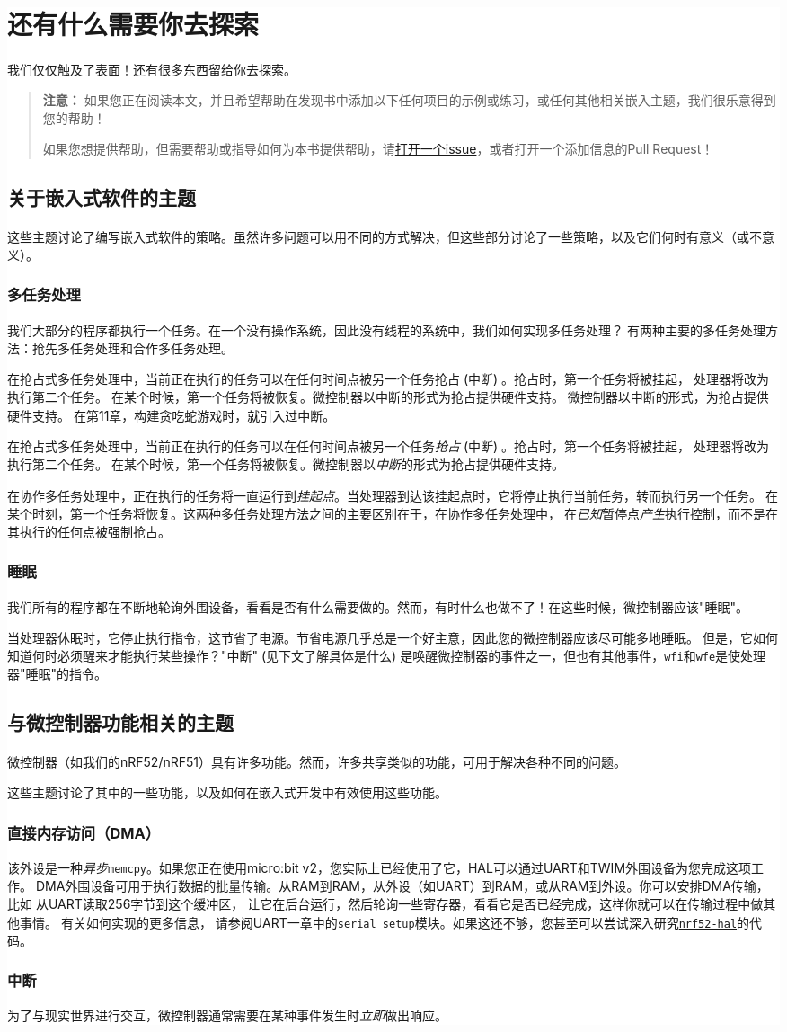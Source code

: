 # 还有什么需要你去探索

我们仅仅触及了表面！还有很多东西留给你去探索。

> **注意：** 如果您正在阅读本文，并且希望帮助在发现书中添加以下任何项目的示例或练习，或任何其他相关嵌入主题，我们很乐意得到您的帮助！
>
> 如果您想提供帮助，但需要帮助或指导如何为本书提供帮助，请[打开一个issue]，或者打开一个添加信息的Pull Request！

[打开一个issue]: https://github.com/rust-embedded/discovery/issues/new

## 关于嵌入式软件的主题

这些主题讨论了编写嵌入式软件的策略。虽然许多问题可以用不同的方式解决，但这些部分讨论了一些策略，以及它们何时有意义（或不意义）。

### 多任务处理

我们大部分的程序都执行一个任务。在一个没有操作系统，因此没有线程的系统中，我们如何实现多任务处理？
有两种主要的多任务处理方法：抢先多任务处理和合作多任务处理。

在抢占式多任务处理中，当前正在执行的任务可以在任何时间点被另一个任务抢占 (中断) 。抢占时，第一个任务将被挂起， 处理器将改为执行第二个任务。 在某个时候，第一个任务将被恢复。微控制器以中断的形式为抢占提供硬件支持。 微控制器以中断的形式，为抢占提供硬件支持。 在第11章，构建贪吃蛇游戏时，就引入过中断。

在抢占式多任务处理中，当前正在执行的任务可以在任何时间点被另一个任务*抢占* (中断) 。抢占时，第一个任务将被挂起，
处理器将改为执行第二个任务。 在某个时候，第一个任务将被恢复。微控制器以*中断*的形式为抢占提供硬件支持。

在协作多任务处理中，正在执行的任务将一直运行到*挂起点*。当处理器到达该挂起点时，它将停止执行当前任务，转而执行另一个任务。
在某个时刻，第一个任务将恢复。这两种多任务处理方法之间的主要区别在于，在协作多任务处理中，
在*已知*暂停点*产生*执行控制，而不是在其执行的任何点被强制抢占。

### 睡眠

我们所有的程序都在不断地轮询外围设备，看看是否有什么需要做的。然而，有时什么也做不了！在这些时候，微控制器应该"睡眠"。

当处理器休眠时，它停止执行指令，这节省了电源。节省电源几乎总是一个好主意，因此您的微控制器应该尽可能多地睡眠。
但是，它如何知道何时必须醒来才能执行某些操作？"中断" (见下文了解具体是什么)
是唤醒微控制器的事件之一，但也有其他事件，`wfi`和`wfe`是使处理器"睡眠"的指令。

## 与微控制器功能相关的主题

微控制器（如我们的nRF52/nRF51）具有许多功能。然而，许多共享类似的功能，可用于解决各种不同的问题。

这些主题讨论了其中的一些功能，以及如何在嵌入式开发中有效使用这些功能。

### 直接内存访问（DMA）

该外设是一种*异步*`memcpy`。如果您正在使用micro:bit v2，您实际上已经使用了它，HAL可以通过UART和TWIM外围设备为您完成这项工作。
DMA外围设备可用于执行数据的批量传输。从RAM到RAM，从外设（如UART）到RAM，或从RAM到外设。你可以安排DMA传输，比如
从UART读取256字节到这个缓冲区， 让它在后台运行，然后轮询一些寄存器，看看它是否已经完成，这样你就可以在传输过程中做其他事情。
有关如何实现的更多信息， 请参阅UART一章中的`serial_setup`模块。如果这还不够，您甚至可以尝试深入研究[`nrf52-hal`]的代码。

[`nrf52-hal`]: https://github.com/nrf-rs/nrf-hal

### 中断

为了与现实世界进行交互，微控制器通常需要在某种事件发生时*立即*做出响应。


[`embedded-hal` `Pwm` trait]: https://docs.rs/embedded-hal/0.2.6/embedded_hal/trait.Pwm.html
[`embedded-hal` `InputPin` trait]: https://docs.rs/embedded-hal/0.2.6/embedded_hal/digital/v2/trait.InputPin.html
[`embedded-hal` `adc` module]: https://docs.rs/embedded-hal/0.2.6/embedded_hal/adc/index.html
[`embedded-hal` `spi` module]: https://docs.rs/embedded-hal/0.2.6/embedded_hal/spi/index.html
[`smoltcp`]: https://github.com/smoltcp-rs/smoltcp
[`usb-device`]: https://github.com/mvirkkunen/usb-device
[`rubble`]: https://github.com/jonas-schievink/rubble
[`microbit`]: https://github.com/nrf-rs/microbit/
[Rust Embedded matrix channel]: https://matrix.to/#/#rust-embedded:matrix.org
[Awesome Rust Embedded]: https://github.com/rust-embedded/awesome-embedded-rust/
[Real-Time Interrupt-driven Concurrency]: https://rtic.rs
[`embedded-hal`]: https://github.com/rust-embedded/embedded-hal
[`cortex-m-quickstart`]: https://docs.rs/cortex-m-quickstart/0.3.1/cortex_m_quickstart/
[madgwick]: https://mobile.twitter.com/japaricious/status/962770003325005824
[wd-1-2]: http://blog.japaric.io/wd-1-2-l3gd20-lsm303dlhc-madgwick/
[brave-new-io]: http://blog.japaric.io/brave-new-io/
[japaric's blog]: http://blog.japaric.io
[Weekly driver initiative]: https://github.com/rust-lang-nursery/embedded-wg/issues/39